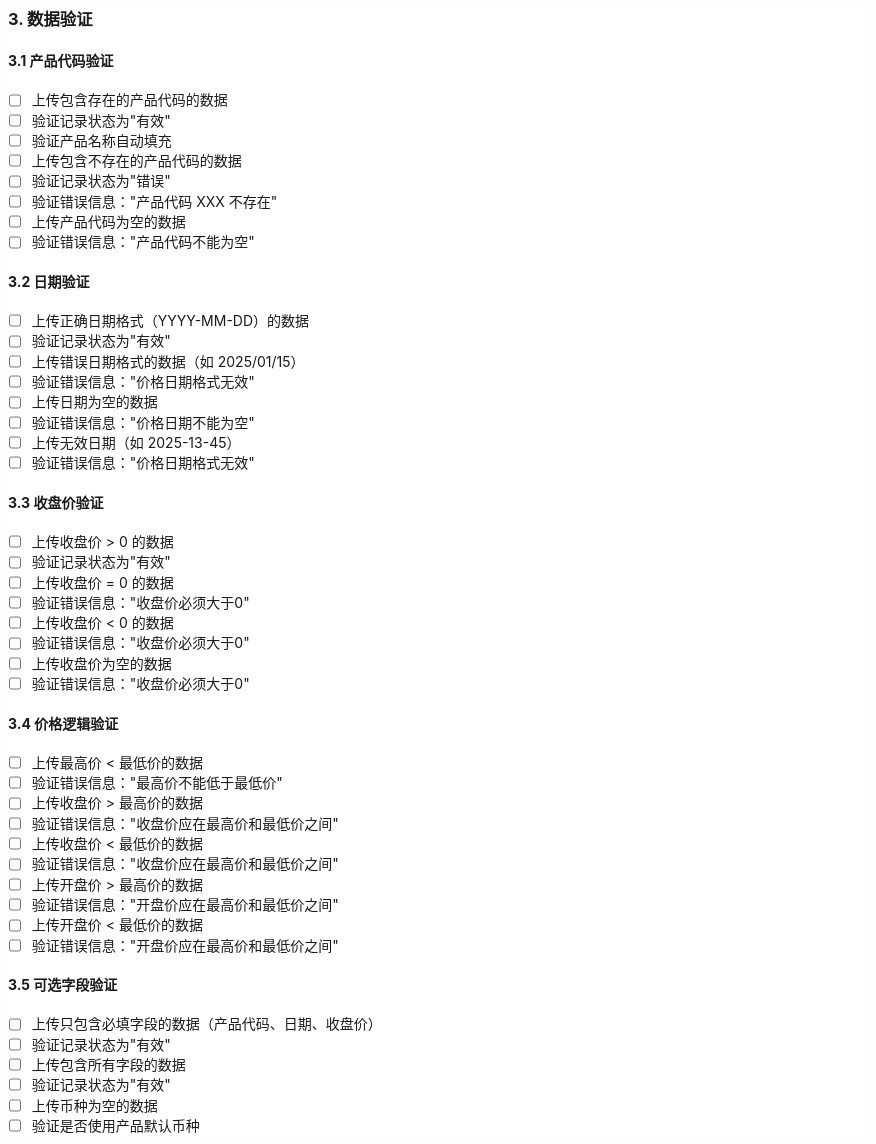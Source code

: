 ### 3. 数据验证

#### 3.1 产品代码验证
- [ ] 上传包含存在的产品代码的数据
- [ ] 验证记录状态为"有效"
- [ ] 验证产品名称自动填充
- [ ] 上传包含不存在的产品代码的数据
- [ ] 验证记录状态为"错误"
- [ ] 验证错误信息："产品代码 XXX 不存在"
- [ ] 上传产品代码为空的数据
- [ ] 验证错误信息："产品代码不能为空"

#### 3.2 日期验证
- [ ] 上传正确日期格式（YYYY-MM-DD）的数据
- [ ] 验证记录状态为"有效"
- [ ] 上传错误日期格式的数据（如 2025/01/15）
- [ ] 验证错误信息："价格日期格式无效"
- [ ] 上传日期为空的数据
- [ ] 验证错误信息："价格日期不能为空"
- [ ] 上传无效日期（如 2025-13-45）
- [ ] 验证错误信息："价格日期格式无效"

#### 3.3 收盘价验证
- [ ] 上传收盘价 > 0 的数据
- [ ] 验证记录状态为"有效"
- [ ] 上传收盘价 = 0 的数据
- [ ] 验证错误信息："收盘价必须大于0"
- [ ] 上传收盘价 < 0 的数据
- [ ] 验证错误信息："收盘价必须大于0"
- [ ] 上传收盘价为空的数据
- [ ] 验证错误信息："收盘价必须大于0"

#### 3.4 价格逻辑验证
- [ ] 上传最高价 < 最低价的数据
- [ ] 验证错误信息："最高价不能低于最低价"
- [ ] 上传收盘价 > 最高价的数据
- [ ] 验证错误信息："收盘价应在最高价和最低价之间"
- [ ] 上传收盘价 < 最低价的数据
- [ ] 验证错误信息："收盘价应在最高价和最低价之间"
- [ ] 上传开盘价 > 最高价的数据
- [ ] 验证错误信息："开盘价应在最高价和最低价之间"
- [ ] 上传开盘价 < 最低价的数据
- [ ] 验证错误信息："开盘价应在最高价和最低价之间"

#### 3.5 可选字段验证
- [ ] 上传只包含必填字段的数据（产品代码、日期、收盘价）
- [ ] 验证记录状态为"有效"
- [ ] 上传包含所有字段的数据
- [ ] 验证记录状态为"有效"
- [ ] 上传币种为空的数据
- [ ] 验证是否使用产品默认币种
